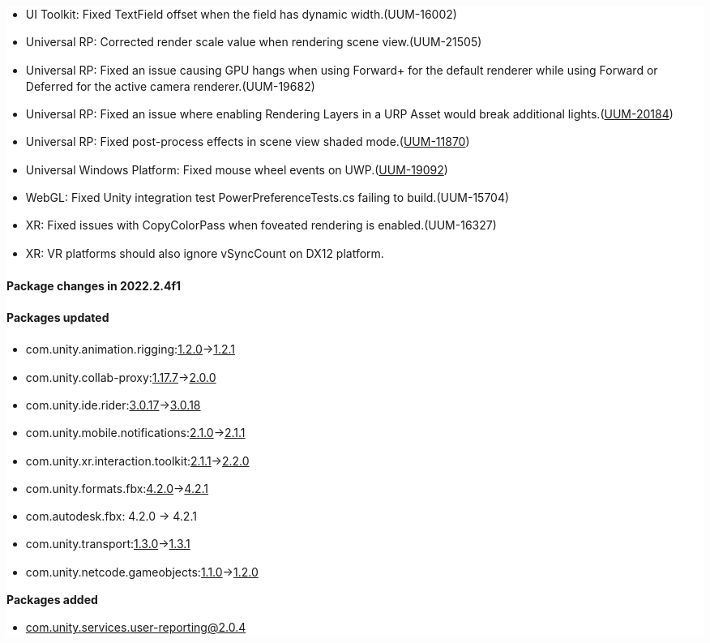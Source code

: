 -   UI Toolkit: Fixed TextField offset when the field has dynamic width.(UUM-16002)

-   Universal RP: Corrected render scale value when rendering scene view.(UUM-21505)

-   Universal RP: Fixed an issue causing GPU hangs when using Forward+ for the default renderer while using Forward or Deferred for the active camera renderer.(UUM-19682)

-   Universal RP: Fixed an issue where enabling Rendering Layers in a URP Asset would break additional lights.([UUM-20184](https://issuetracker.unity3d.com/issues/rendering-layers-break-additional-lights))

-   Universal RP: Fixed post-process effects in scene view shaded mode.([UUM-11870](https://issuetracker.unity3d.com/issues/urp-post-processing-is-not-rendered-in-the-scene-view))

-   Universal Windows Platform: Fixed mouse wheel events on UWP.([UUM-19092](https://issuetracker.unity3d.com/issues/scrolling-with-the-mouse-is-logged-as-a-mousedown-event-when-the-project-is-deployed-on-uwp))

-   WebGL: Fixed Unity integration test PowerPreferenceTests.cs failing to build.(UUM-15704)

-   XR: Fixed issues with CopyColorPass when foveated rendering is enabled.(UUM-16327)

-   XR: VR platforms should also ignore vSyncCount on DX12 platform.

#### Package changes in 2022.2.4f1

#### Packages updated

-   com.unity.animation.rigging:[1.2.0](https://docs.unity3d.com/Packages/com.unity.animation.rigging@1.2//changelog/CHANGELOG.html)→[1.2.1](https://docs.unity3d.com/Packages/com.unity.animation.rigging@1.2//changelog/CHANGELOG.html)

-   com.unity.collab-proxy:[1.17.7](https://docs.unity3d.com/Packages/com.unity.collab-proxy@1.17//changelog/CHANGELOG.html)→[2.0.0](https://docs.unity3d.com/Packages/com.unity.collab-proxy@2.0//changelog/CHANGELOG.html)

-   com.unity.ide.rider:[3.0.17](https://docs.unity3d.com/Packages/com.unity.ide.rider@3.0//changelog/CHANGELOG.html)→[3.0.18](https://docs.unity3d.com/Packages/com.unity.ide.rider@3.0//changelog/CHANGELOG.html)

-   com.unity.mobile.notifications:[2.1.0](https://docs.unity3d.com/Packages/com.unity.mobile.notifications@2.1//changelog/CHANGELOG.html)→[2.1.1](https://docs.unity3d.com/Packages/com.unity.mobile.notifications@2.1//changelog/CHANGELOG.html)

-   com.unity.xr.interaction.toolkit:[2.1.1](https://docs.unity3d.com/Packages/com.unity.xr.interaction.toolkit@2.1//changelog/CHANGELOG.html)→[2.2.0](https://docs.unity3d.com/Packages/com.unity.xr.interaction.toolkit@2.2//changelog/CHANGELOG.html)

-   com.unity.formats.fbx:[4.2.0](https://docs.unity3d.com/Packages/com.unity.formats.fbx@4.2//changelog/CHANGELOG.html)→[4.2.1](https://docs.unity3d.com/Packages/com.unity.formats.fbx@4.2//changelog/CHANGELOG.html)

-   com.autodesk.fbx: 4.2.0 → 4.2.1

-   com.unity.transport:[1.3.0](https://docs.unity3d.com/Packages/com.unity.transport@1.3//changelog/CHANGELOG.html)→[1.3.1](https://docs.unity3d.com/Packages/com.unity.transport@1.3//changelog/CHANGELOG.html)

-   com.unity.netcode.gameobjects:[1.1.0](https://docs.unity3d.com/Packages/com.unity.netcode.gameobjects@1.1//changelog/CHANGELOG.html)→[1.2.0](https://docs.unity3d.com/Packages/com.unity.netcode.gameobjects@1.2//changelog/CHANGELOG.html)

**Packages added**

-   [com.unity.services.user-reporting@2.0.4](https://docs.unity3d.com/Packages/com.unity.services.user-reporting@2.0//changelog/CHANGELOG.html)
